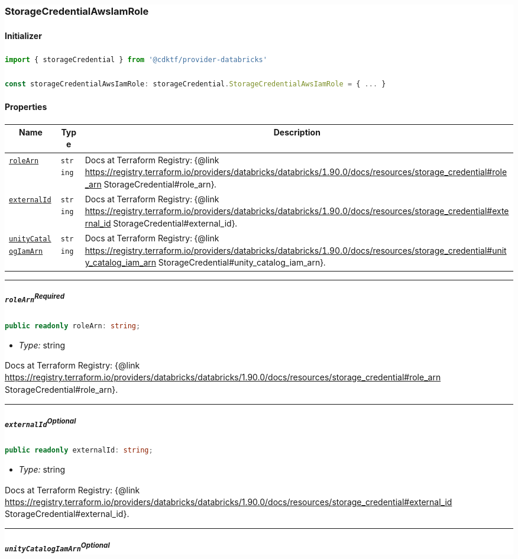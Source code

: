 ### StorageCredentialAwsIamRole <a name="StorageCredentialAwsIamRole" id="@cdktf/provider-databricks.storageCredential.StorageCredentialAwsIamRole"></a>

#### Initializer <a name="Initializer" id="@cdktf/provider-databricks.storageCredential.StorageCredentialAwsIamRole.Initializer"></a>

```typescript
import { storageCredential } from '@cdktf/provider-databricks'

const storageCredentialAwsIamRole: storageCredential.StorageCredentialAwsIamRole = { ... }
```

#### Properties <a name="Properties" id="Properties"></a>

| **Name** | **Type** | **Description** |
| --- | --- | --- |
| <code><a href="#@cdktf/provider-databricks.storageCredential.StorageCredentialAwsIamRole.property.roleArn">roleArn</a></code> | <code>string</code> | Docs at Terraform Registry: {@link https://registry.terraform.io/providers/databricks/databricks/1.90.0/docs/resources/storage_credential#role_arn StorageCredential#role_arn}. |
| <code><a href="#@cdktf/provider-databricks.storageCredential.StorageCredentialAwsIamRole.property.externalId">externalId</a></code> | <code>string</code> | Docs at Terraform Registry: {@link https://registry.terraform.io/providers/databricks/databricks/1.90.0/docs/resources/storage_credential#external_id StorageCredential#external_id}. |
| <code><a href="#@cdktf/provider-databricks.storageCredential.StorageCredentialAwsIamRole.property.unityCatalogIamArn">unityCatalogIamArn</a></code> | <code>string</code> | Docs at Terraform Registry: {@link https://registry.terraform.io/providers/databricks/databricks/1.90.0/docs/resources/storage_credential#unity_catalog_iam_arn StorageCredential#unity_catalog_iam_arn}. |

---

##### `roleArn`<sup>Required</sup> <a name="roleArn" id="@cdktf/provider-databricks.storageCredential.StorageCredentialAwsIamRole.property.roleArn"></a>

```typescript
public readonly roleArn: string;
```

- *Type:* string

Docs at Terraform Registry: {@link https://registry.terraform.io/providers/databricks/databricks/1.90.0/docs/resources/storage_credential#role_arn StorageCredential#role_arn}.

---

##### `externalId`<sup>Optional</sup> <a name="externalId" id="@cdktf/provider-databricks.storageCredential.StorageCredentialAwsIamRole.property.externalId"></a>

```typescript
public readonly externalId: string;
```

- *Type:* string

Docs at Terraform Registry: {@link https://registry.terraform.io/providers/databricks/databricks/1.90.0/docs/resources/storage_credential#external_id StorageCredential#external_id}.

---

##### `unityCatalogIamArn`<sup>Optional</sup> <a name="unityCatalogIamArn" id="@cdktf/provider-databricks.storageCredential.StorageCredentialAwsIamRole.property.unityCatalogIamArn"></a>
